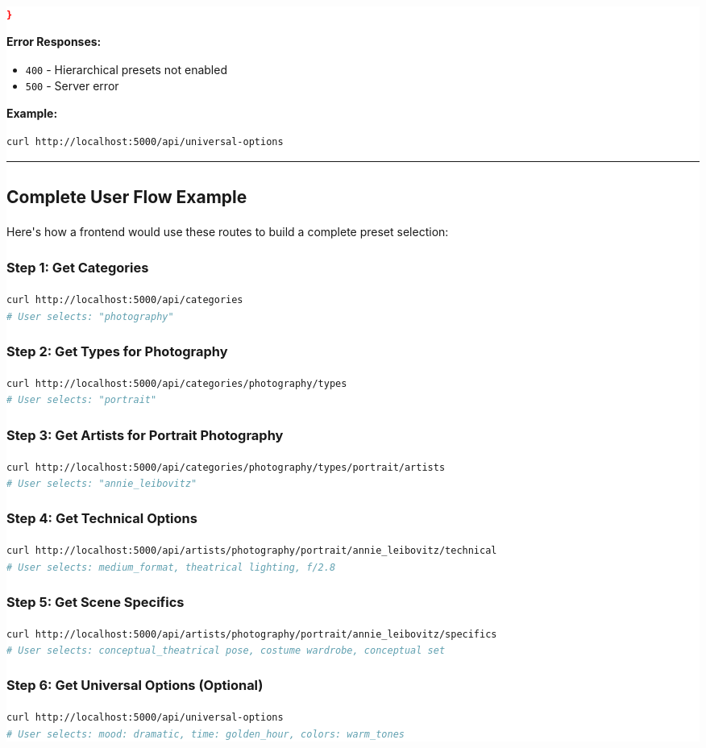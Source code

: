 ```json
}
```

**Error Responses:**
- `400` - Hierarchical presets not enabled
- `500` - Server error

**Example:**
```bash
curl http://localhost:5000/api/universal-options
```

---

## Complete User Flow Example

Here's how a frontend would use these routes to build a complete preset selection:

### Step 1: Get Categories
```bash
curl http://localhost:5000/api/categories
# User selects: "photography"
```

### Step 2: Get Types for Photography
```bash
curl http://localhost:5000/api/categories/photography/types
# User selects: "portrait"
```

### Step 3: Get Artists for Portrait Photography
```bash
curl http://localhost:5000/api/categories/photography/types/portrait/artists
# User selects: "annie_leibovitz"
```

### Step 4: Get Technical Options
```bash
curl http://localhost:5000/api/artists/photography/portrait/annie_leibovitz/technical
# User selects: medium_format, theatrical lighting, f/2.8
```

### Step 5: Get Scene Specifics
```bash
curl http://localhost:5000/api/artists/photography/portrait/annie_leibovitz/specifics
# User selects: conceptual_theatrical pose, costume wardrobe, conceptual set
```

### Step 6: Get Universal Options (Optional)
```bash
curl http://localhost:5000/api/universal-options
# User selects: mood: dramatic, time: golden_hour, colors: warm_tones
```
